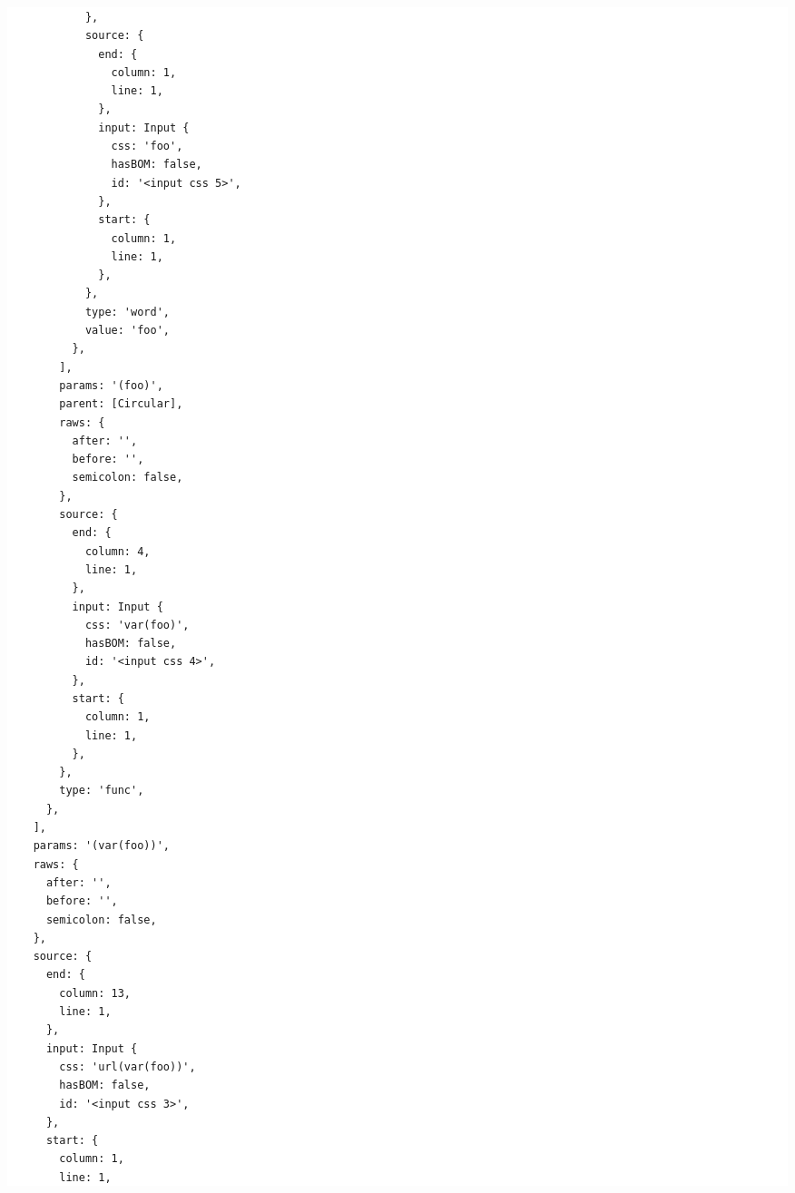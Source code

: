                 },
                source: {
                  end: {
                    column: 1,
                    line: 1,
                  },
                  input: Input {
                    css: 'foo',
                    hasBOM: false,
                    id: '<input css 5>',
                  },
                  start: {
                    column: 1,
                    line: 1,
                  },
                },
                type: 'word',
                value: 'foo',
              },
            ],
            params: '(foo)',
            parent: [Circular],
            raws: {
              after: '',
              before: '',
              semicolon: false,
            },
            source: {
              end: {
                column: 4,
                line: 1,
              },
              input: Input {
                css: 'var(foo)',
                hasBOM: false,
                id: '<input css 4>',
              },
              start: {
                column: 1,
                line: 1,
              },
            },
            type: 'func',
          },
        ],
        params: '(var(foo))',
        raws: {
          after: '',
          before: '',
          semicolon: false,
        },
        source: {
          end: {
            column: 13,
            line: 1,
          },
          input: Input {
            css: 'url(var(foo))',
            hasBOM: false,
            id: '<input css 3>',
          },
          start: {
            column: 1,
            line: 1,